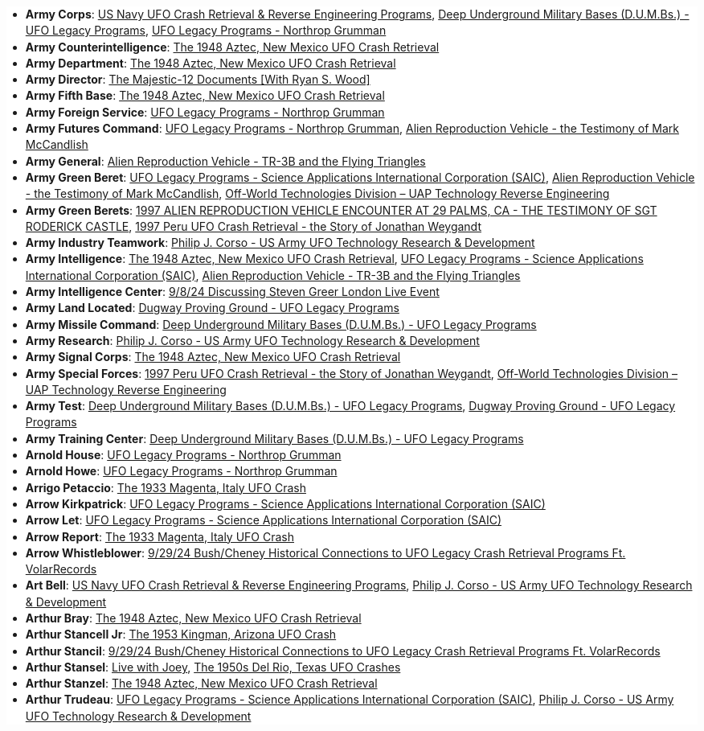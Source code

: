 - **Army Corps**: [US Navy UFO Crash Retrieval & Reverse Engineering Programs](video-pages/H9GSqOEvoBE.md), [Deep Underground Military Bases (D.U.M.Bs.) - UFO Legacy Programs](video-pages/7Ats0lIy3Lo.md), [UFO Legacy Programs - Northrop Grumman](video-pages/E-GleS2aGj0.md)
- **Army Counterintelligence**: [The 1948 Aztec, New Mexico UFO Crash Retrieval](video-pages/QJxbyu-9Tj0.md)
- **Army Department**: [The 1948 Aztec, New Mexico UFO Crash Retrieval](video-pages/QJxbyu-9Tj0.md)
- **Army Director**: [The Majestic-12 Documents [With Ryan S. Wood]](video-pages/vzB87RJkQVU.md)
- **Army Fifth Base**: [The 1948 Aztec, New Mexico UFO Crash Retrieval](video-pages/QJxbyu-9Tj0.md)
- **Army Foreign Service**: [UFO Legacy Programs - Northrop Grumman](video-pages/E-GleS2aGj0.md)
- **Army Futures Command**: [UFO Legacy Programs - Northrop Grumman](video-pages/E-GleS2aGj0.md), [Alien Reproduction Vehicle - the Testimony of Mark McCandlish](video-pages/wF07QMm6joE.md)
- **Army General**: [Alien Reproduction Vehicle - TR-3B and the Flying Triangles](video-pages/B7JP0uX0GwY.md)
- **Army Green Beret**: [UFO Legacy Programs - Science Applications International Corporation (SAIC)](video-pages/9p99lTsC7wQ.md), [Alien Reproduction Vehicle - the Testimony of Mark McCandlish](video-pages/wF07QMm6joE.md), [Off-World Technologies Division – UAP Technology Reverse Engineering](video-pages/QJ215I85d5M.md)
- **Army Green Berets**: [1997 ALIEN REPRODUCTION VEHICLE ENCOUNTER AT 29 PALMS, CA - THE TESTIMONY OF SGT RODERICK CASTLE](video-pages/ShoUyC1aip0.md), [1997 Peru UFO Crash Retrieval - the Story of Jonathan Weygandt](video-pages/7Jc2G5aEH0A.md)
- **Army Industry Teamwork**: [Philip J. Corso - US Army UFO Technology Research & Development](video-pages/_sv0Otxtcn4.md)
- **Army Intelligence**: [The 1948 Aztec, New Mexico UFO Crash Retrieval](video-pages/QJxbyu-9Tj0.md), [UFO Legacy Programs - Science Applications International Corporation (SAIC)](video-pages/9p99lTsC7wQ.md), [Alien Reproduction Vehicle - TR-3B and the Flying Triangles](video-pages/B7JP0uX0GwY.md)
- **Army Intelligence Center**: [9/8/24 Discussing Steven Greer London Live Event](video-pages/3iWLTyhdyf4.md)
- **Army Land Located**: [Dugway Proving Ground - UFO Legacy Programs](video-pages/rePrVmR6a68.md)
- **Army Missile Command**: [Deep Underground Military Bases (D.U.M.Bs.) - UFO Legacy Programs](video-pages/7Ats0lIy3Lo.md)
- **Army Research**: [Philip J. Corso - US Army UFO Technology Research & Development](video-pages/_sv0Otxtcn4.md)
- **Army Signal Corps**: [The 1948 Aztec, New Mexico UFO Crash Retrieval](video-pages/QJxbyu-9Tj0.md)
- **Army Special Forces**: [1997 Peru UFO Crash Retrieval - the Story of Jonathan Weygandt](video-pages/7Jc2G5aEH0A.md), [Off-World Technologies Division – UAP Technology Reverse Engineering](video-pages/QJ215I85d5M.md)
- **Army Test**: [Deep Underground Military Bases (D.U.M.Bs.) - UFO Legacy Programs](video-pages/7Ats0lIy3Lo.md), [Dugway Proving Ground - UFO Legacy Programs](video-pages/rePrVmR6a68.md)
- **Army Training Center**: [Deep Underground Military Bases (D.U.M.Bs.) - UFO Legacy Programs](video-pages/7Ats0lIy3Lo.md)
- **Arnold House**: [UFO Legacy Programs - Northrop Grumman](video-pages/E-GleS2aGj0.md)
- **Arnold Howe**: [UFO Legacy Programs - Northrop Grumman](video-pages/E-GleS2aGj0.md)
- **Arrigo Petaccio**: [The 1933 Magenta, Italy UFO Crash](video-pages/FGiwgyLY7Aw.md)
- **Arrow Kirkpatrick**: [UFO Legacy Programs - Science Applications International Corporation (SAIC)](video-pages/9p99lTsC7wQ.md)
- **Arrow Let**: [UFO Legacy Programs - Science Applications International Corporation (SAIC)](video-pages/9p99lTsC7wQ.md)
- **Arrow Report**: [The 1933 Magenta, Italy UFO Crash](video-pages/FGiwgyLY7Aw.md)
- **Arrow Whistleblower**: [9/29/24 Bush/Cheney Historical Connections to UFO Legacy Crash Retrieval Programs Ft. VolarRecords](video-pages/t85t8QpTsD4.md)
- **Art Bell**: [US Navy UFO Crash Retrieval & Reverse Engineering Programs](video-pages/H9GSqOEvoBE.md), [Philip J. Corso - US Army UFO Technology Research & Development](video-pages/_sv0Otxtcn4.md)
- **Arthur Bray**: [The 1948 Aztec, New Mexico UFO Crash Retrieval](video-pages/QJxbyu-9Tj0.md)
- **Arthur Stancell Jr**: [The 1953 Kingman, Arizona UFO Crash](video-pages/41V4Pf_8oo4.md)
- **Arthur Stancil**: [9/29/24 Bush/Cheney Historical Connections to UFO Legacy Crash Retrieval Programs Ft. VolarRecords](video-pages/t85t8QpTsD4.md)
- **Arthur Stansel**: [Live with Joey](video-pages/azC7-UBRBSw.md), [The 1950s Del Rio, Texas UFO Crashes](video-pages/8S9qdRWSnD8.md)
- **Arthur Stanzel**: [The 1948 Aztec, New Mexico UFO Crash Retrieval](video-pages/QJxbyu-9Tj0.md)
- **Arthur Trudeau**: [UFO Legacy Programs - Science Applications International Corporation (SAIC)](video-pages/9p99lTsC7wQ.md), [Philip J. Corso - US Army UFO Technology Research & Development](video-pages/_sv0Otxtcn4.md)